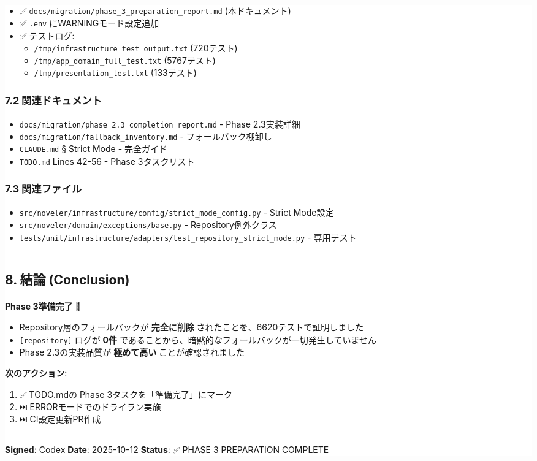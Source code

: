 - ✅ `docs/migration/phase_3_preparation_report.md` (本ドキュメント)
- ✅ `.env` にWARNINGモード設定追加
- ✅ テストログ:
  - `/tmp/infrastructure_test_output.txt` (720テスト)
  - `/tmp/app_domain_full_test.txt` (5767テスト)
  - `/tmp/presentation_test.txt` (133テスト)

### 7.2 関連ドキュメント

- `docs/migration/phase_2.3_completion_report.md` - Phase 2.3実装詳細
- `docs/migration/fallback_inventory.md` - フォールバック棚卸し
- `CLAUDE.md` § Strict Mode - 完全ガイド
- `TODO.md` Lines 42-56 - Phase 3タスクリスト

### 7.3 関連ファイル

- `src/noveler/infrastructure/config/strict_mode_config.py` - Strict Mode設定
- `src/noveler/domain/exceptions/base.py` - Repository例外クラス
- `tests/unit/infrastructure/adapters/test_repository_strict_mode.py` - 専用テスト

---

## 8. 結論 (Conclusion)

**Phase 3準備完了** 🎉

- Repository層のフォールバックが **完全に削除** されたことを、6620テストで証明しました
- `[repository]` ログが **0件** であることから、暗黙的なフォールバックが一切発生していません
- Phase 2.3の実装品質が **極めて高い** ことが確認されました

**次のアクション**:
1. ✅ TODO.mdの Phase 3タスクを「準備完了」にマーク
2. ⏭️ ERRORモードでのドライラン実施
3. ⏭️ CI設定更新PR作成

---

**Signed**: Codex
**Date**: 2025-10-12
**Status**: ✅ PHASE 3 PREPARATION COMPLETE
